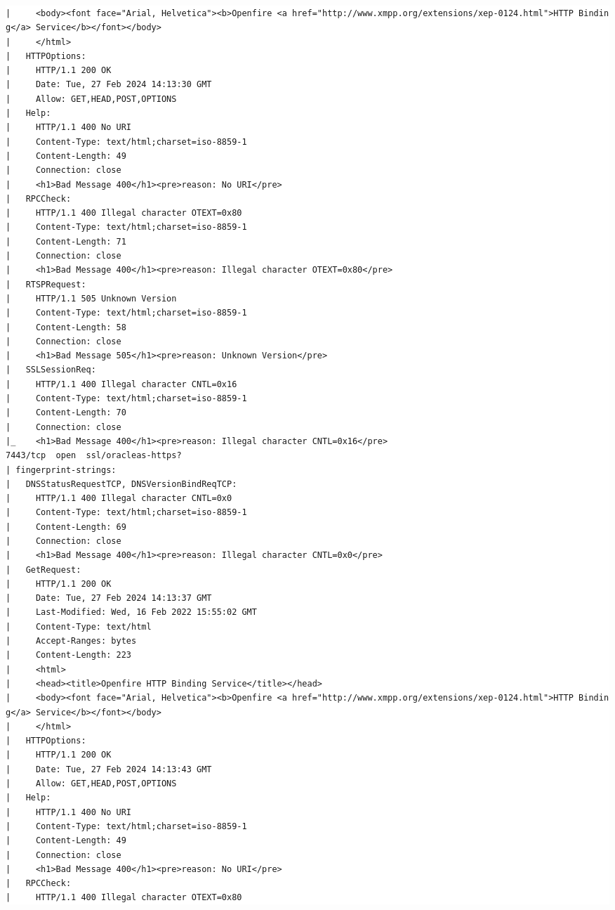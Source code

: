 ```
|     <body><font face="Arial, Helvetica"><b>Openfire <a href="http://www.xmpp.org/extensions/xep-0124.html">HTTP Binding</a> Service</b></font></body>
|     </html>
|   HTTPOptions: 
|     HTTP/1.1 200 OK
|     Date: Tue, 27 Feb 2024 14:13:30 GMT
|     Allow: GET,HEAD,POST,OPTIONS
|   Help: 
|     HTTP/1.1 400 No URI
|     Content-Type: text/html;charset=iso-8859-1
|     Content-Length: 49
|     Connection: close
|     <h1>Bad Message 400</h1><pre>reason: No URI</pre>
|   RPCCheck: 
|     HTTP/1.1 400 Illegal character OTEXT=0x80
|     Content-Type: text/html;charset=iso-8859-1
|     Content-Length: 71
|     Connection: close
|     <h1>Bad Message 400</h1><pre>reason: Illegal character OTEXT=0x80</pre>
|   RTSPRequest: 
|     HTTP/1.1 505 Unknown Version
|     Content-Type: text/html;charset=iso-8859-1
|     Content-Length: 58
|     Connection: close
|     <h1>Bad Message 505</h1><pre>reason: Unknown Version</pre>
|   SSLSessionReq: 
|     HTTP/1.1 400 Illegal character CNTL=0x16
|     Content-Type: text/html;charset=iso-8859-1
|     Content-Length: 70
|     Connection: close
|_    <h1>Bad Message 400</h1><pre>reason: Illegal character CNTL=0x16</pre>
7443/tcp  open  ssl/oracleas-https?
| fingerprint-strings: 
|   DNSStatusRequestTCP, DNSVersionBindReqTCP: 
|     HTTP/1.1 400 Illegal character CNTL=0x0
|     Content-Type: text/html;charset=iso-8859-1
|     Content-Length: 69
|     Connection: close
|     <h1>Bad Message 400</h1><pre>reason: Illegal character CNTL=0x0</pre>
|   GetRequest: 
|     HTTP/1.1 200 OK
|     Date: Tue, 27 Feb 2024 14:13:37 GMT
|     Last-Modified: Wed, 16 Feb 2022 15:55:02 GMT
|     Content-Type: text/html
|     Accept-Ranges: bytes
|     Content-Length: 223
|     <html>
|     <head><title>Openfire HTTP Binding Service</title></head>
|     <body><font face="Arial, Helvetica"><b>Openfire <a href="http://www.xmpp.org/extensions/xep-0124.html">HTTP Binding</a> Service</b></font></body>
|     </html>
|   HTTPOptions: 
|     HTTP/1.1 200 OK
|     Date: Tue, 27 Feb 2024 14:13:43 GMT
|     Allow: GET,HEAD,POST,OPTIONS
|   Help: 
|     HTTP/1.1 400 No URI
|     Content-Type: text/html;charset=iso-8859-1
|     Content-Length: 49
|     Connection: close
|     <h1>Bad Message 400</h1><pre>reason: No URI</pre>
|   RPCCheck: 
|     HTTP/1.1 400 Illegal character OTEXT=0x80
```